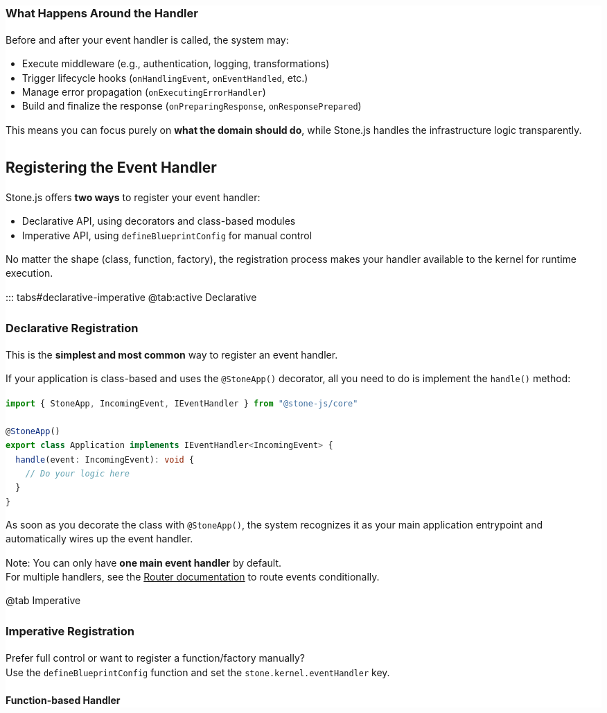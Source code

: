### What Happens Around the Handler

Before and after your event handler is called, the system may:

- Execute middleware (e.g., authentication, logging, transformations)
- Trigger lifecycle hooks (`onHandlingEvent`, `onEventHandled`, etc.)
- Manage error propagation (`onExecutingErrorHandler`)
- Build and finalize the response (`onPreparingResponse`, `onResponsePrepared`)

This means you can focus purely on **what the domain should do**, while Stone.js handles the infrastructure logic transparently.

## Registering the Event Handler

Stone.js offers **two ways** to register your event handler:

- Declarative API, using decorators and class-based modules
- Imperative API, using `defineBlueprintConfig` for manual control

No matter the shape (class, function, factory), the registration process makes your handler available to the kernel for runtime execution.

::: tabs#declarative-imperative
@tab:active Declarative
### Declarative Registration

This is the **simplest and most common** way to register an event handler.

If your application is class-based and uses the `@StoneApp()` decorator, all you need to do is implement the `handle()` method:

```ts
import { StoneApp, IncomingEvent, IEventHandler } from "@stone-js/core"

@StoneApp()
export class Application implements IEventHandler<IncomingEvent> {
  handle(event: IncomingEvent): void {
    // Do your logic here
  }
}
```

As soon as you decorate the class with `@StoneApp()`, the system recognizes it as your main application entrypoint and automatically wires up the event handler.

Note: You can only have **one main event handler** by default.  
For multiple handlers, see the [Router documentation](../router) to route events conditionally.

@tab Imperative
### Imperative Registration

Prefer full control or want to register a function/factory manually?  
Use the `defineBlueprintConfig` function and set the `stone.kernel.eventHandler` key.

#### Function-based Handler
